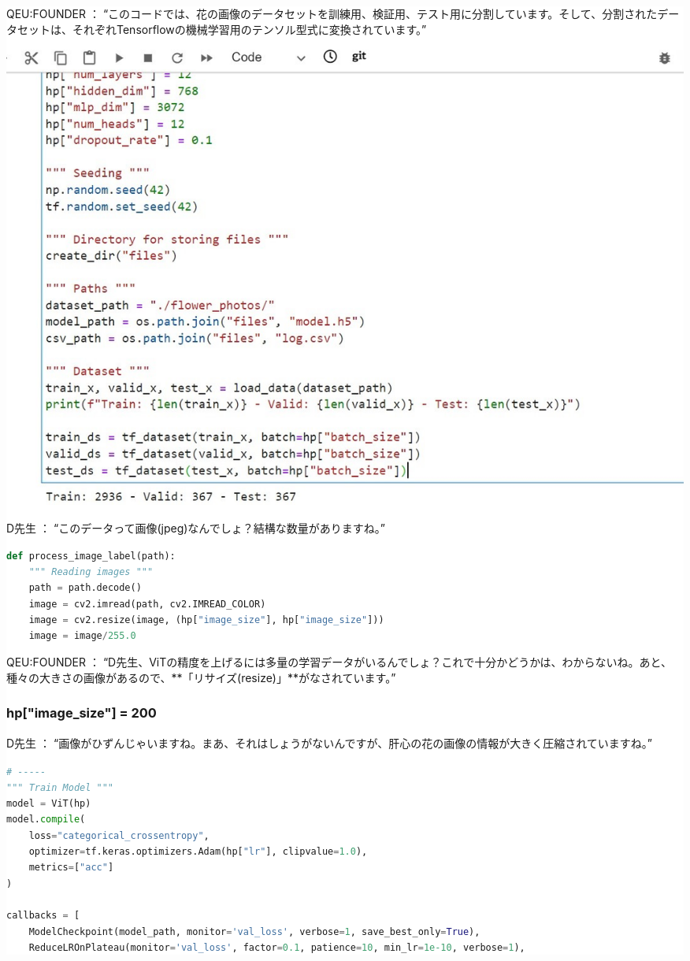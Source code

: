 QEU:FOUNDER ： “このコードでは、花の画像のデータセットを訓練用、検証用、テスト用に分割しています。そして、分割されたデータセットは、それぞれTensorflowの機械学習用のテンソル型式に変換されています。”

![imageJRL8-3-2](/2023-12-12-QEUR23_VTRANS2/imageJRL8-3-2.jpg)

D先生 ： “このデータって画像(jpeg)なんでしょ？結構な数量がありますね。”

```python
def process_image_label(path):
    """ Reading images """
    path = path.decode()
    image = cv2.imread(path, cv2.IMREAD_COLOR)
    image = cv2.resize(image, (hp["image_size"], hp["image_size"]))
    image = image/255.0

```

QEU:FOUNDER ： “D先生、ViTの精度を上げるには多量の学習データがいるんでしょ？これで十分かどうかは、わからないね。あと、種々の大きさの画像があるので、**「リサイズ(resize)」**がなされています。”

### hp["image_size"] = 200

D先生 ： “画像がひずんじゃいますね。まあ、それはしょうがないんですが、肝心の花の画像の情報が大きく圧縮されていますね。”

```python
# -----
""" Train Model """
model = ViT(hp)
model.compile(
    loss="categorical_crossentropy",
    optimizer=tf.keras.optimizers.Adam(hp["lr"], clipvalue=1.0),
    metrics=["acc"]
)

callbacks = [
    ModelCheckpoint(model_path, monitor='val_loss', verbose=1, save_best_only=True),
    ReduceLROnPlateau(monitor='val_loss', factor=0.1, patience=10, min_lr=1e-10, verbose=1),
```